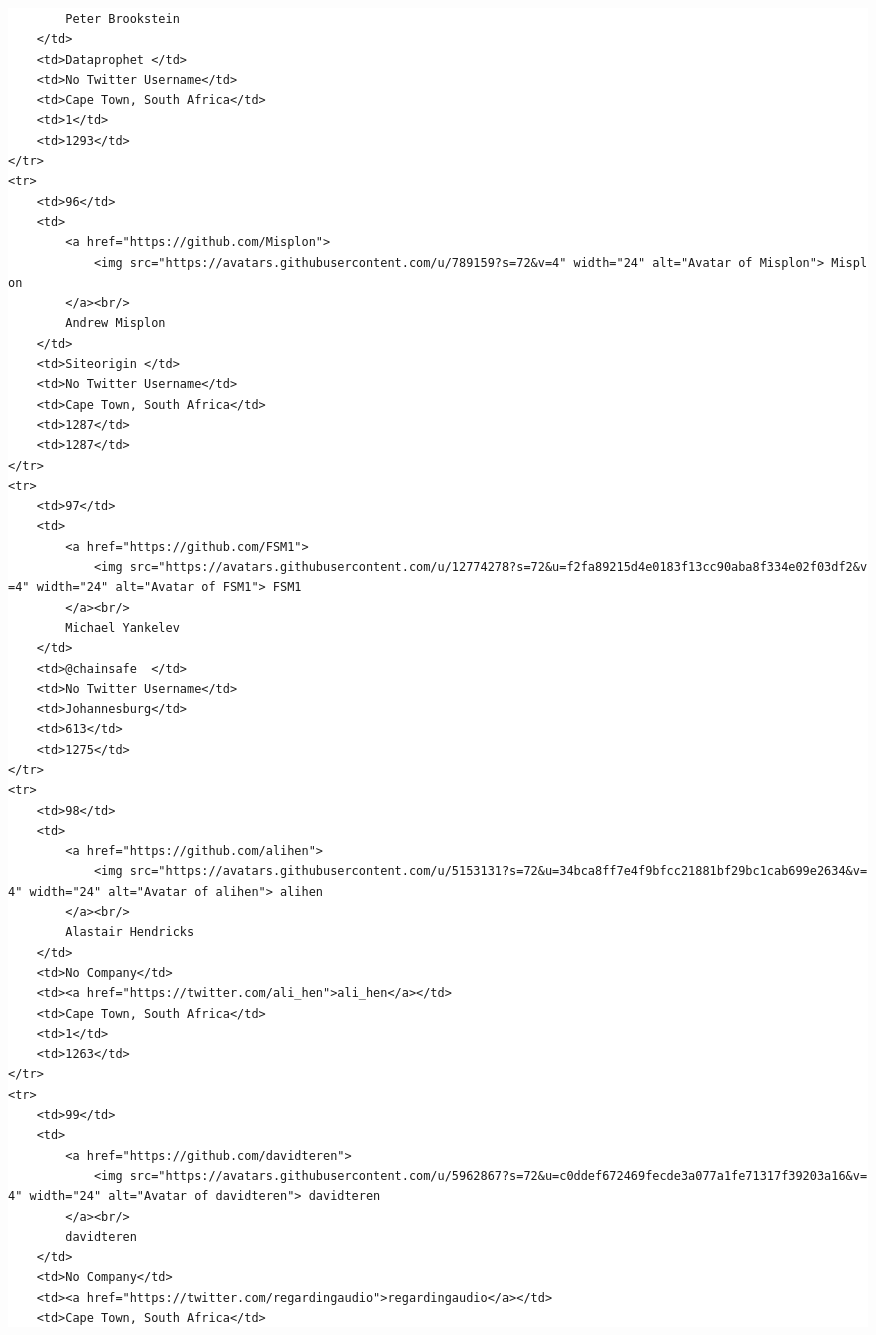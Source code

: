			Peter Brookstein
		</td>
		<td>Dataprophet </td>
		<td>No Twitter Username</td>
		<td>Cape Town, South Africa</td>
		<td>1</td>
		<td>1293</td>
	</tr>
	<tr>
		<td>96</td>
		<td>
			<a href="https://github.com/Misplon">
				<img src="https://avatars.githubusercontent.com/u/789159?s=72&v=4" width="24" alt="Avatar of Misplon"> Misplon
			</a><br/>
			Andrew Misplon
		</td>
		<td>Siteorigin </td>
		<td>No Twitter Username</td>
		<td>Cape Town, South Africa</td>
		<td>1287</td>
		<td>1287</td>
	</tr>
	<tr>
		<td>97</td>
		<td>
			<a href="https://github.com/FSM1">
				<img src="https://avatars.githubusercontent.com/u/12774278?s=72&u=f2fa89215d4e0183f13cc90aba8f334e02f03df2&v=4" width="24" alt="Avatar of FSM1"> FSM1
			</a><br/>
			Michael Yankelev
		</td>
		<td>@chainsafe  </td>
		<td>No Twitter Username</td>
		<td>Johannesburg</td>
		<td>613</td>
		<td>1275</td>
	</tr>
	<tr>
		<td>98</td>
		<td>
			<a href="https://github.com/alihen">
				<img src="https://avatars.githubusercontent.com/u/5153131?s=72&u=34bca8ff7e4f9bfcc21881bf29bc1cab699e2634&v=4" width="24" alt="Avatar of alihen"> alihen
			</a><br/>
			Alastair Hendricks
		</td>
		<td>No Company</td>
		<td><a href="https://twitter.com/ali_hen">ali_hen</a></td>
		<td>Cape Town, South Africa</td>
		<td>1</td>
		<td>1263</td>
	</tr>
	<tr>
		<td>99</td>
		<td>
			<a href="https://github.com/davidteren">
				<img src="https://avatars.githubusercontent.com/u/5962867?s=72&u=c0ddef672469fecde3a077a1fe71317f39203a16&v=4" width="24" alt="Avatar of davidteren"> davidteren
			</a><br/>
			davidteren
		</td>
		<td>No Company</td>
		<td><a href="https://twitter.com/regardingaudio">regardingaudio</a></td>
		<td>Cape Town, South Africa</td>